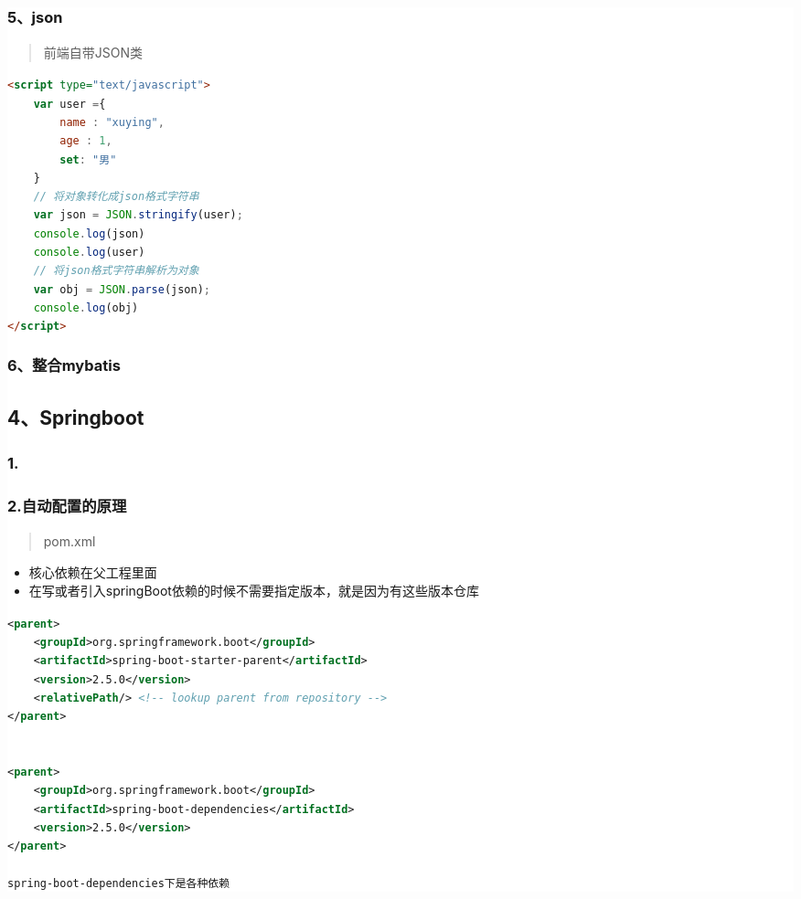 

### 5、json

> 前端自带JSON类

```html
<script type="text/javascript">
    var user ={
        name : "xuying",
        age : 1,
        set: "男"
    }
    // 将对象转化成json格式字符串
    var json = JSON.stringify(user);
    console.log(json)
    console.log(user)
    // 将json格式字符串解析为对象
    var obj = JSON.parse(json);
    console.log(obj)
</script>
```

### 6、整合mybatis







## 4、Springboot

### 1.

### 2.自动配置的原理



> pom.xml

- 核心依赖在父工程里面
- 在写或者引入springBoot依赖的时候不需要指定版本，就是因为有这些版本仓库

```xml
<parent>
    <groupId>org.springframework.boot</groupId>
    <artifactId>spring-boot-starter-parent</artifactId>
    <version>2.5.0</version>
    <relativePath/> <!-- lookup parent from repository -->
</parent>


<parent>
    <groupId>org.springframework.boot</groupId>
    <artifactId>spring-boot-dependencies</artifactId>
    <version>2.5.0</version>
</parent>

spring-boot-dependencies下是各种依赖

```
